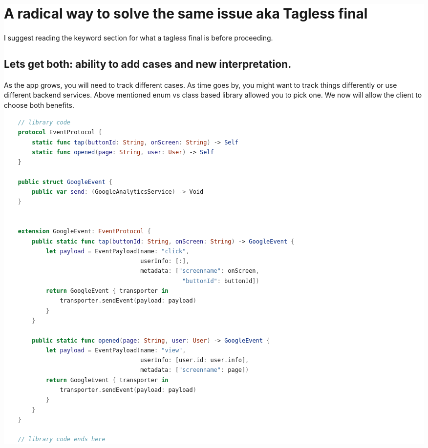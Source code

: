 # A radical way to solve the same issue aka Tagless final

I suggest reading the keyword section for what a tagless final is before proceeding. 


<a id="org65533bb"></a>

## Lets get both: ability to add cases and new interpretation.

As the app grows, you will need to track different cases. As time goes by, you might want to track things 
differently or use different backend services. Above mentioned enum vs class based library allowed you to pick one. We 
now will allow the client to choose both benefits. 

```swift
    // library code
    protocol EventProtocol {
        static func tap(buttonId: String, onScreen: String) -> Self
        static func opened(page: String, user: User) -> Self
    }
    
    public struct GoogleEvent {
        public var send: (GoogleAnalyticsService) -> Void
    }
    
    
    extension GoogleEvent: EventProtocol {
        public static func tap(buttonId: String, onScreen: String) -> GoogleEvent {
            let payload = EventPayload(name: "click", 
                                       userInfo: [:], 
                                       metadata: ["screenname": onScreen, 
                                                   "buttonId": buttonId])
            return GoogleEvent { transporter in
                transporter.sendEvent(payload: payload)
            }
        }
    
        public static func opened(page: String, user: User) -> GoogleEvent {
            let payload = EventPayload(name: "view", 
                                       userInfo: [user.id: user.info], 
                                       metadata: ["screenname": page])
            return GoogleEvent { transporter in
                transporter.sendEvent(payload: payload)
            }
        }
    }
    
    // library code ends here
```
